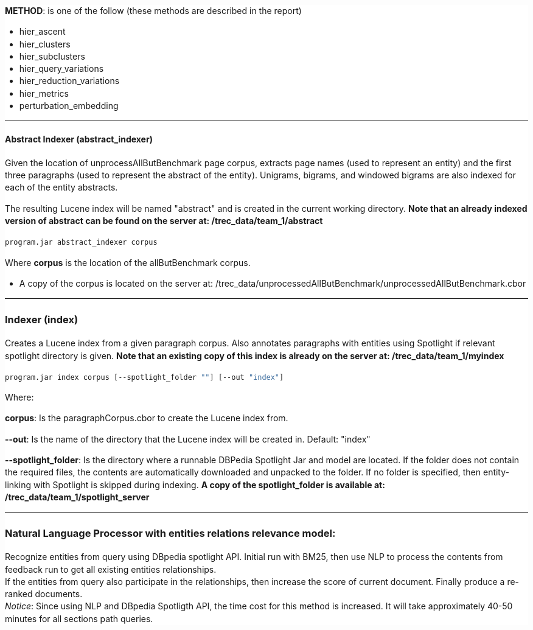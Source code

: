 **METHOD**: is one of the follow (these methods are described in the report)
 - hier_ascent
 - hier_clusters
 - hier_subclusters
 - hier_query_variations
 - hier_reduction_variations
 - hier_metrics
 - perturbation_embedding
 
 

___
#### Abstract Indexer (abstract_indexer)
Given the location of unprocessAllButBenchmark page corpus, extracts page names (used to represent an entity) and the first three paragraphs (used to represent the abstract of the entity). Unigrams, bigrams, and windowed bigrams are also indexed for each of the entity abstracts.

The resulting Lucene index will be named "abstract" and is created in the current working directory. **Note that an already indexed version of abstract can be found on the server at: /trec_data/team_1/abstract**

```bash
program.jar abstract_indexer corpus
```

Where **corpus** is the location of the allButBenchmark corpus. 
 - A copy of the corpus is located on the server at: /trec_data/unprocessedAllButBenchmark/unprocessedAllButBenchmark.cbor
___

### Indexer (index)
Creates a Lucene index from a given paragraph corpus. Also annotates paragraphs with entities using Spotlight if relevant spotlight directory is given. **Note that an existing copy of this index is already on the server at: /trec_data/team_1/myindex**

```bash
program.jar index corpus [--spotlight_folder ""] [--out "index"]
```
Where:

**corpus**: Is the paragraphCorpus.cbor to create the Lucene index from.

**--out**: Is the name of the directory that the Lucene index will be created in. Default: "index"

**--spotlight_folder**: Is the directory where a runnable DBPedia Spotlight Jar and model are located. If the folder does not contain the required files, the contents are automatically downloaded and unpacked to the folder. If no folder is specified, then entity-linking with Spotlight is skipped during indexing. **A copy of the spotlight_folder is available at: /trec_data/team_1/spotlight_server**

 ___
### Natural Language Processor with entities relations relevance model:
Recognize entities from query using DBpedia spotlight API.
Initial run with BM25, then use NLP to process the contents from feedback run to get all existing entities relationships.  
If the entities from query also participate in the relationships, then increase the score of current document.
Finally produce a re-ranked documents.  
*Notice*: Since using NLP and DBpedia Spotligth API, the time cost for this method is increased. It will take approximately 40-50 minutes for all sections path queries.
